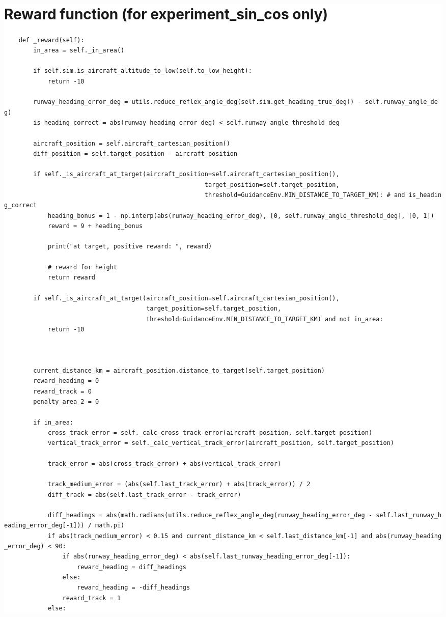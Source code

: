 # Reward function (for experiment_sin_cos only)
```
    def _reward(self):
        in_area = self._in_area()

        if self.sim.is_aircraft_altitude_to_low(self.to_low_height):
            return -10

        runway_heading_error_deg = utils.reduce_reflex_angle_deg(self.sim.get_heading_true_deg() - self.runway_angle_deg)
        is_heading_correct = abs(runway_heading_error_deg) < self.runway_angle_threshold_deg

        aircraft_position = self.aircraft_cartesian_position()
        diff_position = self.target_position - aircraft_position

        if self._is_aircraft_at_target(aircraft_position=self.aircraft_cartesian_position(),
                                                       target_position=self.target_position,
                                                       threshold=GuidanceEnv.MIN_DISTANCE_TO_TARGET_KM): # and is_heading_correct
            heading_bonus = 1 - np.interp(abs(runway_heading_error_deg), [0, self.runway_angle_threshold_deg], [0, 1])
            reward = 9 + heading_bonus

            print("at target, positive reward: ", reward)

            # reward for height
            return reward

        if self._is_aircraft_at_target(aircraft_position=self.aircraft_cartesian_position(),
                                       target_position=self.target_position,
                                       threshold=GuidanceEnv.MIN_DISTANCE_TO_TARGET_KM) and not in_area:
            return -10



        current_distance_km = aircraft_position.distance_to_target(self.target_position)
        reward_heading = 0
        reward_track = 0
        penalty_area_2 = 0

        if in_area:
            cross_track_error = self._calc_cross_track_error(aircraft_position, self.target_position)
            vertical_track_error = self._calc_vertical_track_error(aircraft_position, self.target_position)

            track_error = abs(cross_track_error) + abs(vertical_track_error)

            track_medium_error = (abs(self.last_track_error) + abs(track_error)) / 2
            diff_track = abs(self.last_track_error - track_error)

            diff_headings = abs(math.radians(utils.reduce_reflex_angle_deg(runway_heading_error_deg - self.last_runway_heading_error_deg[-1])) / math.pi)
            if abs(track_medium_error) < 0.15 and current_distance_km < self.last_distance_km[-1] and abs(runway_heading_error_deg) < 90:
                if abs(runway_heading_error_deg) < abs(self.last_runway_heading_error_deg[-1]):
                    reward_heading = diff_headings
                else:
                    reward_heading = -diff_headings
                reward_track = 1
            else:
```
